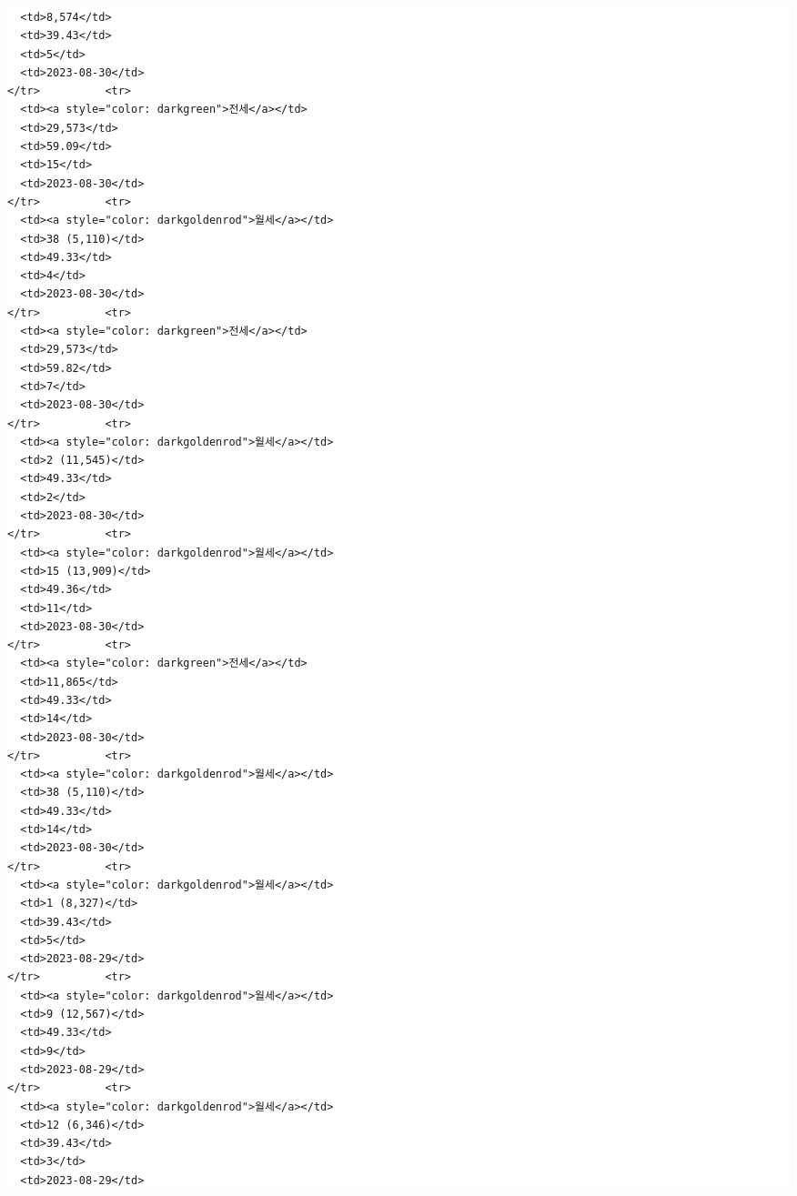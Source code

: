       <td>8,574</td>
      <td>39.43</td>
      <td>5</td>
      <td>2023-08-30</td>
    </tr>          <tr>
      <td><a style="color: darkgreen">전세</a></td>
      <td>29,573</td>
      <td>59.09</td>
      <td>15</td>
      <td>2023-08-30</td>
    </tr>          <tr>
      <td><a style="color: darkgoldenrod">월세</a></td>
      <td>38 (5,110)</td>
      <td>49.33</td>
      <td>4</td>
      <td>2023-08-30</td>
    </tr>          <tr>
      <td><a style="color: darkgreen">전세</a></td>
      <td>29,573</td>
      <td>59.82</td>
      <td>7</td>
      <td>2023-08-30</td>
    </tr>          <tr>
      <td><a style="color: darkgoldenrod">월세</a></td>
      <td>2 (11,545)</td>
      <td>49.33</td>
      <td>2</td>
      <td>2023-08-30</td>
    </tr>          <tr>
      <td><a style="color: darkgoldenrod">월세</a></td>
      <td>15 (13,909)</td>
      <td>49.36</td>
      <td>11</td>
      <td>2023-08-30</td>
    </tr>          <tr>
      <td><a style="color: darkgreen">전세</a></td>
      <td>11,865</td>
      <td>49.33</td>
      <td>14</td>
      <td>2023-08-30</td>
    </tr>          <tr>
      <td><a style="color: darkgoldenrod">월세</a></td>
      <td>38 (5,110)</td>
      <td>49.33</td>
      <td>14</td>
      <td>2023-08-30</td>
    </tr>          <tr>
      <td><a style="color: darkgoldenrod">월세</a></td>
      <td>1 (8,327)</td>
      <td>39.43</td>
      <td>5</td>
      <td>2023-08-29</td>
    </tr>          <tr>
      <td><a style="color: darkgoldenrod">월세</a></td>
      <td>9 (12,567)</td>
      <td>49.33</td>
      <td>9</td>
      <td>2023-08-29</td>
    </tr>          <tr>
      <td><a style="color: darkgoldenrod">월세</a></td>
      <td>12 (6,346)</td>
      <td>39.43</td>
      <td>3</td>
      <td>2023-08-29</td>